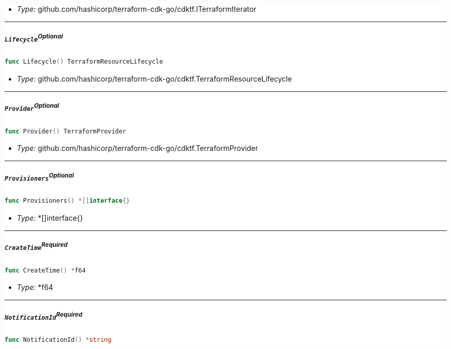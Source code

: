 - *Type:* github.com/hashicorp/terraform-cdk-go/cdktf.ITerraformIterator

---

##### `Lifecycle`<sup>Optional</sup> <a name="Lifecycle" id="@cdktf/provider-opentelekomcloud.ctsEventNotificationV3.CtsEventNotificationV3.property.lifecycle"></a>

```go
func Lifecycle() TerraformResourceLifecycle
```

- *Type:* github.com/hashicorp/terraform-cdk-go/cdktf.TerraformResourceLifecycle

---

##### `Provider`<sup>Optional</sup> <a name="Provider" id="@cdktf/provider-opentelekomcloud.ctsEventNotificationV3.CtsEventNotificationV3.property.provider"></a>

```go
func Provider() TerraformProvider
```

- *Type:* github.com/hashicorp/terraform-cdk-go/cdktf.TerraformProvider

---

##### `Provisioners`<sup>Optional</sup> <a name="Provisioners" id="@cdktf/provider-opentelekomcloud.ctsEventNotificationV3.CtsEventNotificationV3.property.provisioners"></a>

```go
func Provisioners() *[]interface{}
```

- *Type:* *[]interface{}

---

##### `CreateTime`<sup>Required</sup> <a name="CreateTime" id="@cdktf/provider-opentelekomcloud.ctsEventNotificationV3.CtsEventNotificationV3.property.createTime"></a>

```go
func CreateTime() *f64
```

- *Type:* *f64

---

##### `NotificationId`<sup>Required</sup> <a name="NotificationId" id="@cdktf/provider-opentelekomcloud.ctsEventNotificationV3.CtsEventNotificationV3.property.notificationId"></a>

```go
func NotificationId() *string
```
